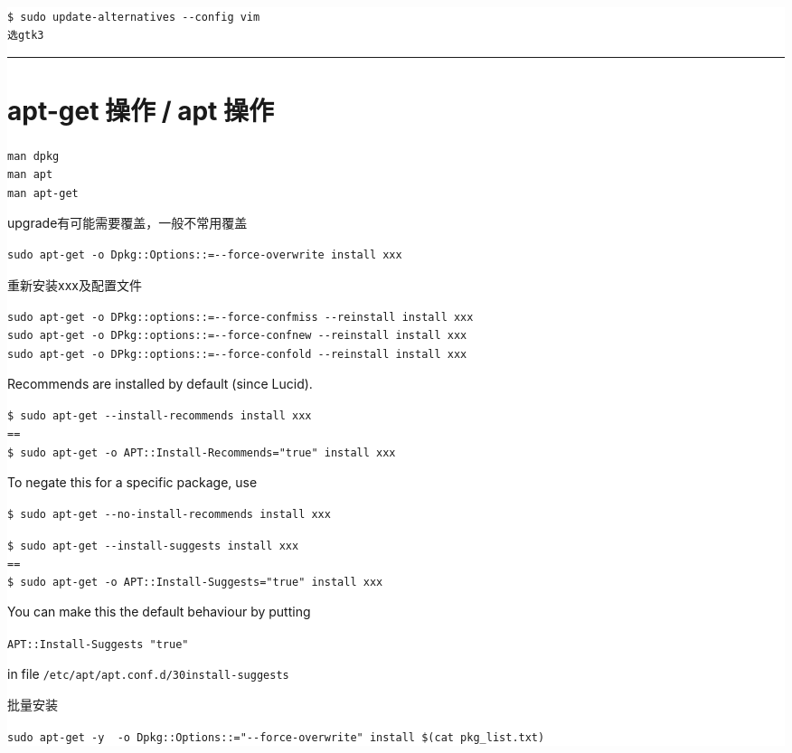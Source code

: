 ```
$ sudo update-alternatives --config vim
选gtk3
```

---

# apt-get 操作 / apt 操作

```
man dpkg
man apt
man apt-get
```

upgrade有可能需要覆盖，一般不常用覆盖

```
sudo apt-get -o Dpkg::Options::=--force-overwrite install xxx
```

重新安装xxx及配置文件

```
sudo apt-get -o DPkg::options::=--force-confmiss --reinstall install xxx
sudo apt-get -o DPkg::options::=--force-confnew --reinstall install xxx
sudo apt-get -o DPkg::options::=--force-confold --reinstall install xxx
```

Recommends are installed by default (since Lucid).

```
$ sudo apt-get --install-recommends install xxx
==
$ sudo apt-get -o APT::Install-Recommends="true" install xxx
```

To negate this for a specific package, use

```
$ sudo apt-get --no-install-recommends install xxx
```

```
$ sudo apt-get --install-suggests install xxx
==
$ sudo apt-get -o APT::Install-Suggests="true" install xxx 
```

You can make this the default behaviour by putting

```
APT::Install-Suggests "true"
```

in file `/etc/apt/apt.conf.d/30install-suggests`

批量安装

```
sudo apt-get -y  -o Dpkg::Options::="--force-overwrite" install $(cat pkg_list.txt)
```
